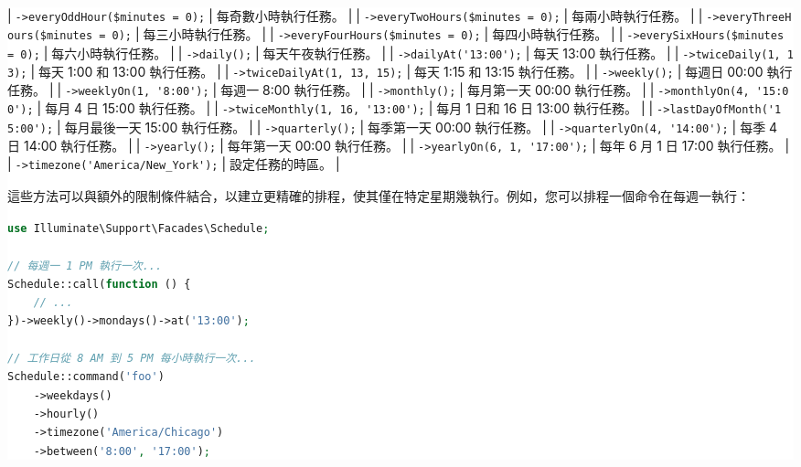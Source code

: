 | `->everyOddHour($minutes = 0);`    | 每奇數小時執行任務。                                     |
| `->everyTwoHours($minutes = 0);`   | 每兩小時執行任務。                                       |
| `->everyThreeHours($minutes = 0);` | 每三小時執行任務。                                       |
| `->everyFourHours($minutes = 0);`  | 每四小時執行任務。                                       |
| `->everySixHours($minutes = 0);`   | 每六小時執行任務。                                       |
| `->daily();`                       | 每天午夜執行任務。                                       |
| `->dailyAt('13:00');`              | 每天 13:00 執行任務。                                    |
| `->twiceDaily(1, 13);`             | 每天 1:00 和 13:00 執行任務。                            |
| `->twiceDailyAt(1, 13, 15);`       | 每天 1:15 和 13:15 執行任務。                            |
| `->weekly();`                      | 每週日 00:00 執行任務。                                  |
| `->weeklyOn(1, '8:00');`           | 每週一 8:00 執行任務。                                   |
| `->monthly();`                     | 每月第一天 00:00 執行任務。                              |
| `->monthlyOn(4, '15:00');`         | 每月 4 日 15:00 執行任務。                               |
| `->twiceMonthly(1, 16, '13:00');`  | 每月 1 日和 16 日 13:00 執行任務。                       |
| `->lastDayOfMonth('15:00');`       | 每月最後一天 15:00 執行任務。                            |
| `->quarterly();`                   | 每季第一天 00:00 執行任務。                              |
| `->quarterlyOn(4, '14:00');`       | 每季 4 日 14:00 執行任務。                               |
| `->yearly();`                      | 每年第一天 00:00 執行任務。                              |
| `->yearlyOn(6, 1, '17:00');`       | 每年 6 月 1 日 17:00 執行任務。                          |
| `->timezone('America/New_York');`  | 設定任務的時區。                                         |

</div>

這些方法可以與額外的限制條件結合，以建立更精確的排程，使其僅在特定星期幾執行。例如，您可以排程一個命令在每週一執行：

```php
use Illuminate\Support\Facades\Schedule;

// 每週一 1 PM 執行一次...
Schedule::call(function () {
    // ...
})->weekly()->mondays()->at('13:00');

// 工作日從 8 AM 到 5 PM 每小時執行一次...
Schedule::command('foo')
    ->weekdays()
    ->hourly()
    ->timezone('America/Chicago')
    ->between('8:00', '17:00');
```
